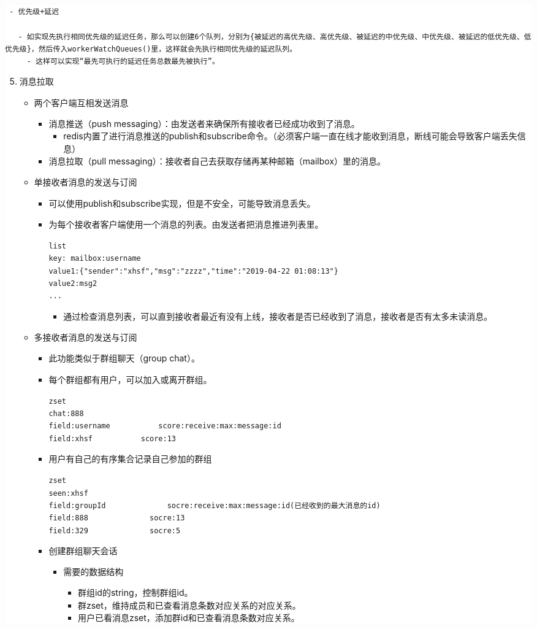     - 优先级+延迟
     
       - 如实现先执行相同优先级的延迟任务，那么可以创建6个队列，分别为{被延迟的高优先级、高优先级、被延迟的中优先级、中优先级、被延迟的低优先级、低优先级}，然后传入workerWatchQueues()里，这样就会先执行相同优先级的延迟队列。
         - 这样可以实现“最先可执行的延迟任务总数最先被执行”。
   
5. 消息拉取

   - 两个客户端互相发送消息

     - 消息推送（push messaging）：由发送者来确保所有接收者已经成功收到了消息。
       - redis内置了进行消息推送的publish和subscribe命令。（必须客户端一直在线才能收到消息，断线可能会导致客户端丢失信息）
     - 消息拉取（pull messaging）：接收者自己去获取存储再某种邮箱（mailbox）里的消息。

   - 单接收者消息的发送与订阅

     - 可以使用publish和subscribe实现，但是不安全，可能导致消息丢失。

     - 为每个接收者客户端使用一个消息的列表。由发送者把消息推进列表里。

       ```
       list
       key: mailbox:username
       value1:{"sender":"xhsf","msg":"zzzz","time":"2019-04-22 01:08:13"}
       value2:msg2
       ...
       ```

       - 通过检查消息列表，可以直到接收者最近有没有上线，接收者是否已经收到了消息，接收者是否有太多未读消息。

   - 多接收者消息的发送与订阅

     - 此功能类似于群组聊天（group chat）。

     - 每个群组都有用户，可以加入或离开群组。

       ```
       zset
       chat:888
       field:username           score:receive:max:message:id
       field:xhsf           score:13
       ```

     - 用户有自己的有序集合记录自己参加的群组

       ```
       zset
       seen:xhsf
       field:groupId              socre:receive:max:message:id(已经收到的最大消息的id)
       field:888              socre:13
       field:329              socre:5
       ```

     - 创建群组聊天会话

       - 需要的数据结构

         - 群组id的string，控制群组id。
         - 群zset，维持成员和已查看消息条数对应关系的对应关系。
         - 用户已看消息zset，添加群id和已查看消息条数对应关系。
